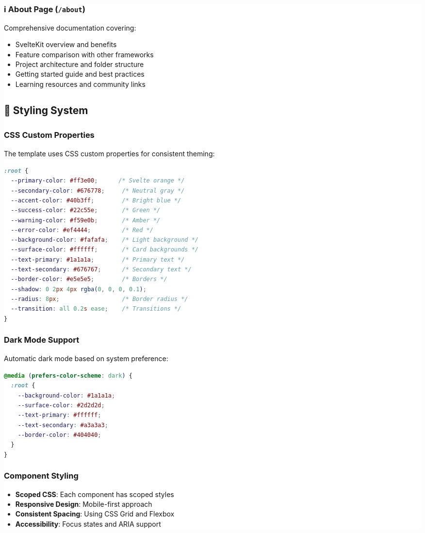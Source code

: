 ### ℹ️ About Page (`/about`)
Comprehensive documentation covering:
- SvelteKit overview and benefits
- Feature comparison with other frameworks
- Project architecture and folder structure
- Getting started guide and best practices
- Learning resources and community links

## 🎨 Styling System

### CSS Custom Properties
The template uses CSS custom properties for consistent theming:

```css
:root {
  --primary-color: #ff3e00;      /* Svelte orange */
  --secondary-color: #676778;     /* Neutral gray */
  --accent-color: #40b3ff;        /* Bright blue */
  --success-color: #22c55e;       /* Green */
  --warning-color: #f59e0b;       /* Amber */
  --error-color: #ef4444;         /* Red */
  --background-color: #fafafa;    /* Light background */
  --surface-color: #ffffff;       /* Card backgrounds */
  --text-primary: #1a1a1a;        /* Primary text */
  --text-secondary: #676767;      /* Secondary text */
  --border-color: #e5e5e5;        /* Borders */
  --shadow: 0 2px 4px rgba(0, 0, 0, 0.1);
  --radius: 8px;                  /* Border radius */
  --transition: all 0.2s ease;    /* Transitions */
}
```

### Dark Mode Support
Automatic dark mode based on system preference:

```css
@media (prefers-color-scheme: dark) {
  :root {
    --background-color: #1a1a1a;
    --surface-color: #2d2d2d;
    --text-primary: #ffffff;
    --text-secondary: #a3a3a3;
    --border-color: #404040;
  }
}
```

### Component Styling
- **Scoped CSS**: Each component has scoped styles
- **Responsive Design**: Mobile-first approach
- **Consistent Spacing**: Using CSS Grid and Flexbox
- **Accessibility**: Focus states and ARIA support
